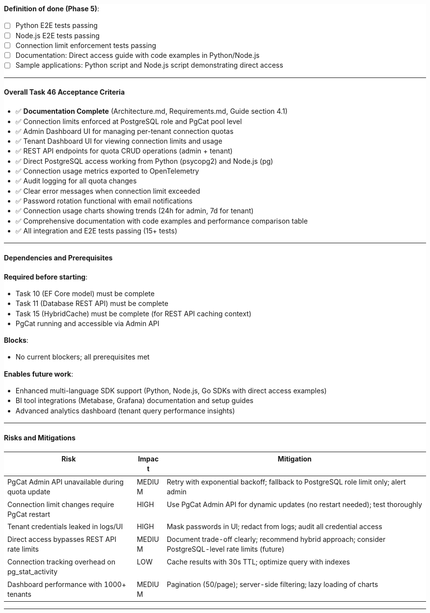 **Definition of done (Phase 5)**:

- [ ] Python E2E tests passing
- [ ] Node.js E2E tests passing
- [ ] Connection limit enforcement tests passing
- [ ] Documentation: Direct access guide with code examples in Python/Node.js
- [ ] Sample applications: Python script and Node.js script demonstrating direct access

---

#### Overall Task 46 Acceptance Criteria

- ✅ **Documentation Complete** (Architecture.md, Requirements.md, Guide section 4.1)
- ✅ Connection limits enforced at PostgreSQL role and PgCat pool level
- ✅ Admin Dashboard UI for managing per-tenant connection quotas
- ✅ Tenant Dashboard UI for viewing connection limits and usage
- ✅ REST API endpoints for quota CRUD operations (admin + tenant)
- ✅ Direct PostgreSQL access working from Python (psycopg2) and Node.js (pg)
- ✅ Connection usage metrics exported to OpenTelemetry
- ✅ Audit logging for all quota changes
- ✅ Clear error messages when connection limit exceeded
- ✅ Password rotation functional with email notifications
- ✅ Connection usage charts showing trends (24h for admin, 7d for tenant)
- ✅ Comprehensive documentation with code examples and performance comparison table
- ✅ All integration and E2E tests passing (15+ tests)

---

#### Dependencies and Prerequisites

**Required before starting**:

- Task 10 (EF Core model) must be complete
- Task 11 (Database REST API) must be complete
- Task 15 (HybridCache) must be complete (for REST API caching context)
- PgCat running and accessible via Admin API

**Blocks**:

- No current blockers; all prerequisites met

**Enables future work**:

- Enhanced multi-language SDK support (Python, Node.js, Go SDKs with direct access examples)
- BI tool integrations (Metabase, Grafana) documentation and setup guides
- Advanced analytics dashboard (tenant query performance insights)

---

#### Risks and Mitigations

| Risk | Impact | Mitigation |
|------|--------|------------|
| PgCat Admin API unavailable during quota update | MEDIUM | Retry with exponential backoff; fallback to PostgreSQL role limit only; alert admin |
| Connection limit changes require PgCat restart | HIGH | Use PgCat Admin API for dynamic updates (no restart needed); test thoroughly |
| Tenant credentials leaked in logs/UI | HIGH | Mask passwords in UI; redact from logs; audit all credential access |
| Direct access bypasses REST API rate limits | MEDIUM | Document trade-off clearly; recommend hybrid approach; consider PostgreSQL-level rate limits (future) |
| Connection tracking overhead on pg_stat_activity | LOW | Cache results with 30s TTL; optimize query with indexes |
| Dashboard performance with 1000+ tenants | MEDIUM | Pagination (50/page); server-side filtering; lazy loading of charts |

---